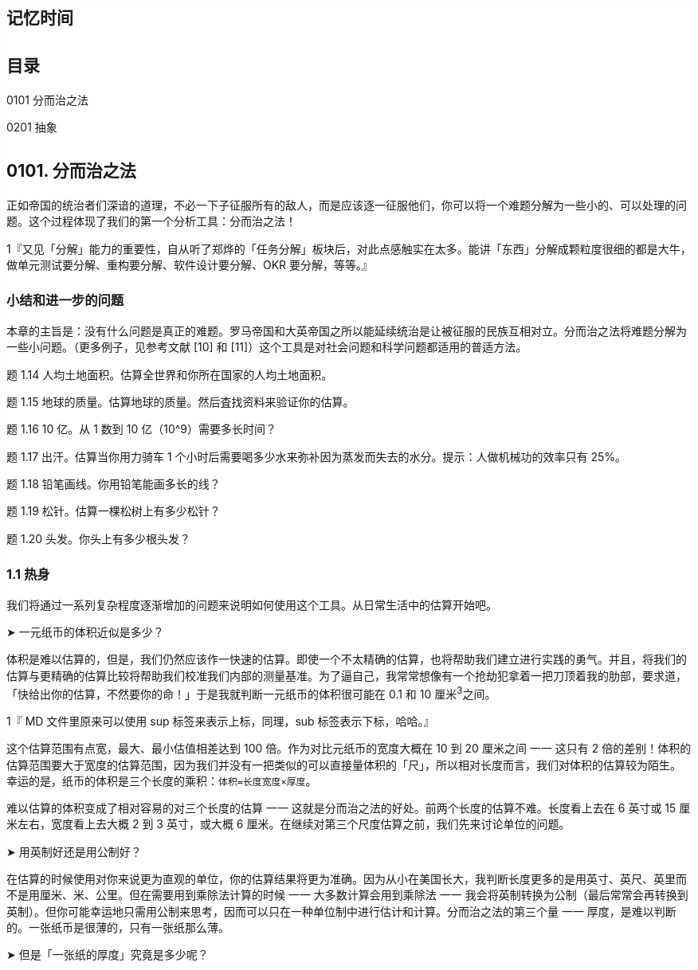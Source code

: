 ## 记忆时间

## 目录

0101 分而治之法

0201 抽象

## 0101. 分而治之法

正如帝国的统治者们深谙的道理，不必一下子征服所有的敌人，而是应该逐一征服他们，你可以将一个难题分解为一些小的、可以处理的问题。这个过程体现了我们的第一个分析工具：分而治之法！

1『又见「分解」能力的重要性，自从听了郑烨的「任务分解」板块后，对此点感触实在太多。能讲「东西」分解成颗粒度很细的都是大牛，做单元测试要分解、重构要分解、软件设计要分解、OKR 要分解，等等。』

### 小结和进一步的问题

本章的主旨是：没有什么问题是真正的难题。罗马帝国和大英帝国之所以能延续统治是让被征服的民族互相对立。分而治之法将难题分解为一些小问题。（更多例子，见参考文献 [10] 和 [11]）这个工具是对社会问题和科学问题都适用的普适方法。

题 1.14 人均土地面积。估算全世界和你所在国家的人均土地面积。

题 1.15 地球的质量。估算地球的质量。然后査找资料来验证你的估算。

题 1.16 10 亿。从 1 数到 10 亿（10^9）需要多长时间？

题 1.17 出汗。估算当你用力骑车 1 个小时后需要喝多少水来弥补因为蒸发而失去的水分。提示：人做机械功的效率只有 25%。

题 1.18 铅笔画线。你用铅笔能画多长的线？

题 1.19 松针。估算一棵松树上有多少松针？

题 1.20 头发。你头上有多少根头发？

### 1.1 热身

我们将通过一系列复杂程度逐渐增加的问题来说明如何使用这个工具。从日常生活中的估算开始吧。

➤ 一元纸币的体积近似是多少？

体积是难以估算的，但是，我们仍然应该作一快速的估算。即使一个不太精确的估算，也将帮助我们建立进行实践的勇气。并且，将我们的估算与更精确的估算比较将帮助我们校准我们内部的测量基准。为了逼自己，我常常想像有一个抢劫犯拿着一把刀顶着我的肋部，要求道，「快给出你的估算，不然要你的命！」于是我就判断一元纸币的体积很可能在 0.1 和 10 厘米<sup>3</sup>之间。

1『 MD 文件里原来可以使用 sup 标签来表示上标，同理，sub 标签表示下标，哈哈。』

这个估算范围有点宽，最大、最小估值相差达到 100 倍。作为对比元纸币的宽度大概在 10 到 20 厘米之间 一一 这只有 2 倍的差别！体积的估算范围要大于宽度的估算范围，因为我们并没有一把类似的可以直接量体积的「尺」，所以相对长度而言，我们对体积的估算较为陌生。幸运的是，纸币的体积是三个长度的乘积：`体积=长度宽度×厚度`。

难以估算的体积变成了相对容易的对三个长度的估算 一一 这就是分而治之法的好处。前两个长度的估算不难。长度看上去在 6 英寸或 15 厘米左右，宽度看上去大概 2 到 3 英寸，或大概 6 厘米。在继续对第三个尺度估算之前，我们先来讨论单位的问题。

➤ 用英制好还是用公制好？

在估算的时候使用对你来说更为直观的单位，你的估算结果将更为准确。因为从小在美国长大，我判断长度更多的是用英寸、英尺、英里而不是用厘米、米、公里。但在需要用到乘除法计算的时候 一一 大多数计算会用到乘除法 一一 我会将英制转换为公制（最后常常会再转换到英制）。但你可能幸运地只需用公制来思考，因而可以只在一种单位制中进行估计和计算。分而治之法的第三个量 一一 厚度，是难以判断的。一张纸币是很薄的，只有一张纸那么薄。

➤ 但是「一张纸的厚度」究竟是多少呢？
